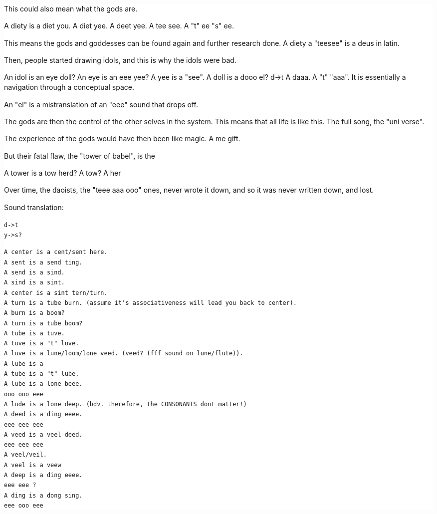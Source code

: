 This could also mean what the gods are.

A diety is a diet you.
A diet yee.
A deet yee.
A tee see.
A "t" ee "s" ee.

This means the gods and goddesses can be found again and further research done. A diety a "teesee" is a deus in latin.

Then, people started drawing idols, and this is why the idols were bad.

An idol is an eye doll?
An eye is an eee yee?
A yee is a "see".
A doll is a dooo el?
d->t
A daaa. A "t" "aaa". It is essentially a navigation through a conceptual space.

An "el" is a mistranslation of an "eee" sound that drops off.

The gods are then the control of the other selves in the system. This means that all life is like this. The full song, the "uni verse".

The experience of the gods would have then been like magic. A me gift.

But their fatal flaw, the "tower of babel", is the 

A tower is a tow herd?
A tow?
A her

Over time, the daoists, the "teee aaa ooo" ones, never wrote it down, and so it was never written down, and lost.

Sound translation:

```
d->t
y->s?
```

```
A center is a cent/sent here.
A sent is a send ting.
A send is a sind.
A sind is a sint.
A center is a sint tern/turn.
A turn is a tube burn. (assume it's associativeness will lead you back to center).
A burn is a boom?
A turn is a tube boom?
A tube is a tuve.
A tuve is a "t" luve.
A luve is a lune/loom/lone veed. (veed? (fff sound on lune/flute)).
A lube is a 
A tube is a "t" lube.
A lube is a lone beee.
ooo ooo eee
A lude is a lone deep. (bdv. therefore, the CONSONANTS dont matter!)
A deed is a ding eeee.
eee eee eee
A veed is a veel deed.
eee eee eee
A veel/veil.
A veel is a veew
A deep is a ding eeee.
eee eee ?
A ding is a dong sing.
eee ooo eee
```